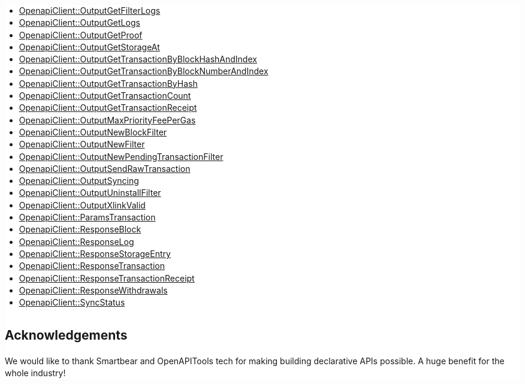  - [OpenapiClient::OutputGetFilterLogs](docs/OutputGetFilterLogs.md)
 - [OpenapiClient::OutputGetLogs](docs/OutputGetLogs.md)
 - [OpenapiClient::OutputGetProof](docs/OutputGetProof.md)
 - [OpenapiClient::OutputGetStorageAt](docs/OutputGetStorageAt.md)
 - [OpenapiClient::OutputGetTransactionByBlockHashAndIndex](docs/OutputGetTransactionByBlockHashAndIndex.md)
 - [OpenapiClient::OutputGetTransactionByBlockNumberAndIndex](docs/OutputGetTransactionByBlockNumberAndIndex.md)
 - [OpenapiClient::OutputGetTransactionByHash](docs/OutputGetTransactionByHash.md)
 - [OpenapiClient::OutputGetTransactionCount](docs/OutputGetTransactionCount.md)
 - [OpenapiClient::OutputGetTransactionReceipt](docs/OutputGetTransactionReceipt.md)
 - [OpenapiClient::OutputMaxPriorityFeePerGas](docs/OutputMaxPriorityFeePerGas.md)
 - [OpenapiClient::OutputNewBlockFilter](docs/OutputNewBlockFilter.md)
 - [OpenapiClient::OutputNewFilter](docs/OutputNewFilter.md)
 - [OpenapiClient::OutputNewPendingTransactionFilter](docs/OutputNewPendingTransactionFilter.md)
 - [OpenapiClient::OutputSendRawTransaction](docs/OutputSendRawTransaction.md)
 - [OpenapiClient::OutputSyncing](docs/OutputSyncing.md)
 - [OpenapiClient::OutputUninstallFilter](docs/OutputUninstallFilter.md)
 - [OpenapiClient::OutputXlinkValid](docs/OutputXlinkValid.md)
 - [OpenapiClient::ParamsTransaction](docs/ParamsTransaction.md)
 - [OpenapiClient::ResponseBlock](docs/ResponseBlock.md)
 - [OpenapiClient::ResponseLog](docs/ResponseLog.md)
 - [OpenapiClient::ResponseStorageEntry](docs/ResponseStorageEntry.md)
 - [OpenapiClient::ResponseTransaction](docs/ResponseTransaction.md)
 - [OpenapiClient::ResponseTransactionReceipt](docs/ResponseTransactionReceipt.md)
 - [OpenapiClient::ResponseWithdrawals](docs/ResponseWithdrawals.md)
 - [OpenapiClient::SyncStatus](docs/SyncStatus.md)

## Acknowledgements

We would like to thank Smartbear and OpenAPITools tech for making building declarative APIs possible.
A huge benefit for the whole industry!
